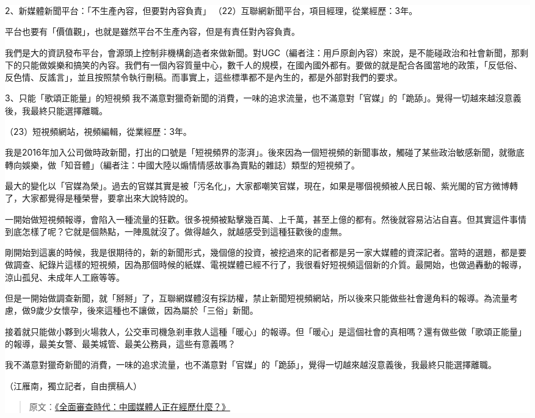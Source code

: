2、新媒體新聞平台：「不生產內容，但要對內容負責」
（22）互聯網新聞平台，項目經理，從業經歷：3年。

平台也要有「價值觀」，也就是雖然平台不生產內容，但是有責任對內容負責。

我們是大的資訊發布平台，會源頭上控制非機構創造者來做新聞。對UGC（編者注：用戶原創內容）來說，是不能碰政治和社會新聞，那剩下的只能做娛樂和搞笑的內容。我們有一個內容質量中心，數千人的規模，在國內國外都有。要做的就是配合各國當地的政策，「反低俗、反色情、反謠言」，並且按照禁令執行刪稿。而事實上，這些標準都不是內生的，都是外部對我們的要求。

3、只能「歌頌正能量」的短視頻
我不滿意對獵奇新聞的消費，一味的追求流量，也不滿意對「官媒」的「跪舔」。覺得一切越來越沒意義後，我最終只能選擇離職。

（23）短視頻網站，視頻編輯，從業經歷：3年。

我是2016年加入公司做時政新聞，打出的口號是「短視頻界的澎湃」。後來因為一個短視頻的新聞事故，觸碰了某些政治敏感新聞，就徹底轉向娛樂，做「知音體」（編者注：中國大陸以煽情情感故事為賣點的雜誌）類型的短視頻了。

最大的變化以「官媒為榮」。過去的官媒其實是被「污名化」，大家都嘲笑官媒，現在，如果是哪個視頻被人民日報、紫光閣的官方微博轉了，大家都覺得是種榮譽，要拿出來大說特說的。

一開始做短視頻報導，會陷入一種流量的狂歡。很多視頻被點擊幾百萬、上千萬，甚至上億的都有。然後就容易沾沾自喜。但其實這件事情到底怎樣了呢？它就是個熱點，一陣風就沒了。做得越久，就越感受到這種狂歡後的虛無。

剛開始到這裏的時候，我是很期待的，新的新聞形式，幾個億的投資，被挖過來的記者都是另一家大媒體的資深記者。當時的選題，都是要做調查、紀錄片這樣的短視頻，因為那個時候的紙媒、電視媒體已經不行了，我很看好短視頻這個新的介質。最開始，也做過轟動的報導，涼山孤兒、未成年人工廠等等。

但是一開始做調查新聞，就「掰掰」了，互聯網媒體沒有採訪權，禁止新聞短視頻網站，所以後來只能做些社會邊角料的報導。為流量考慮，做9歲少女懷孕，後來這種也不讓做，因為屬於「三俗」新聞。

接着就只能做小夥到火場救人，公交車司機急剎車救人這種「暖心」的報導。但「暖心」是這個社會的真相嗎？還有做些做「歌頌正能量」的報導，最美女警、最美城管、最美公務員，這些有意義嗎？

我不滿意對獵奇新聞的消費，一味的追求流量，也不滿意對「官媒」的「跪舔」，覺得一切越來越沒意義後，我最終只能選擇離職。

（江雁南，獨立記者，自由撰稿人）

> 原文：[《全面審查時代：中國媒體人正在經歷什麼？》](https://theinitium.com/article/20180910-mainland-censorship-journalist-in-china/)
